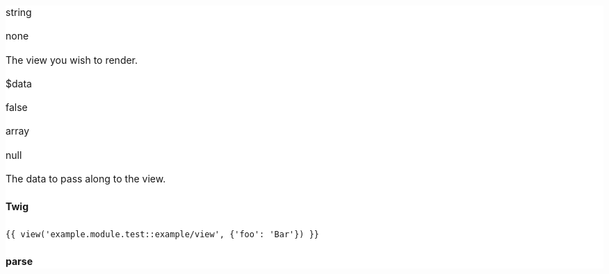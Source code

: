 </td>

<td>

string

</td>

<td>

none

</td>

<td>

The view you wish to render.

</td>

</tr>

<tr>

<td>

$data

</td>

<td>

false

</td>

<td>

array

</td>

<td>

null

</td>

<td>

The data to pass along to the view.

</td>

</tr>

</tbody>

</table>

#### Twig

    {{ view('example.module.test::example/view', {'foo': 'Bar'}) }}

#### parse
